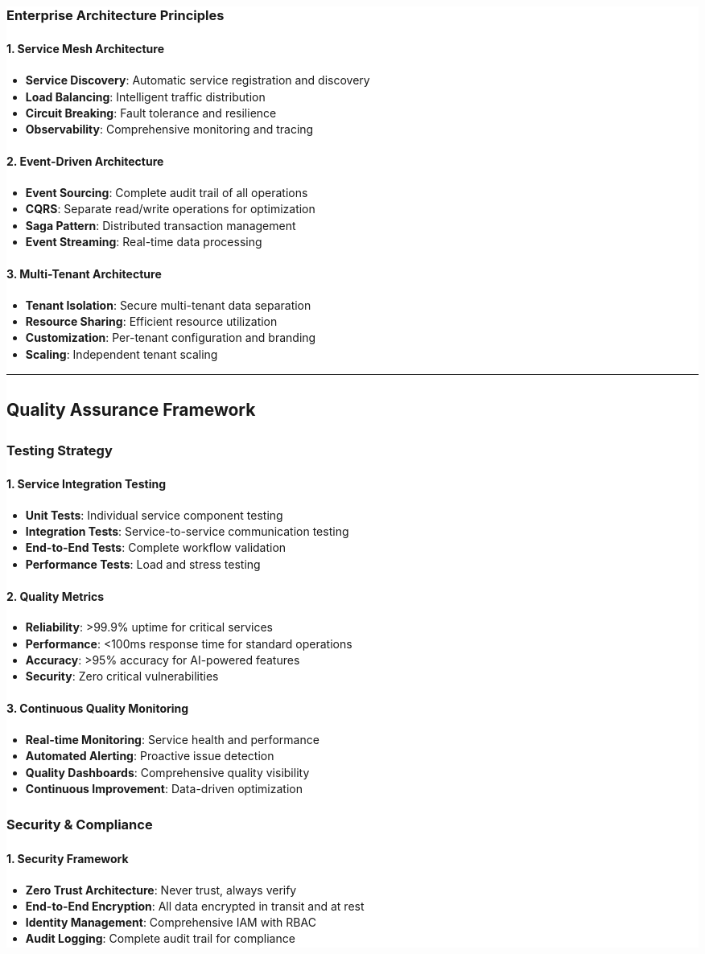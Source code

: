 ### **Enterprise Architecture Principles**

#### **1. Service Mesh Architecture**
- **Service Discovery**: Automatic service registration and discovery
- **Load Balancing**: Intelligent traffic distribution
- **Circuit Breaking**: Fault tolerance and resilience
- **Observability**: Comprehensive monitoring and tracing

#### **2. Event-Driven Architecture**
- **Event Sourcing**: Complete audit trail of all operations
- **CQRS**: Separate read/write operations for optimization
- **Saga Pattern**: Distributed transaction management
- **Event Streaming**: Real-time data processing

#### **3. Multi-Tenant Architecture**
- **Tenant Isolation**: Secure multi-tenant data separation
- **Resource Sharing**: Efficient resource utilization
- **Customization**: Per-tenant configuration and branding
- **Scaling**: Independent tenant scaling

---

## Quality Assurance Framework

### **Testing Strategy**

#### **1. Service Integration Testing**
- **Unit Tests**: Individual service component testing
- **Integration Tests**: Service-to-service communication testing
- **End-to-End Tests**: Complete workflow validation
- **Performance Tests**: Load and stress testing

#### **2. Quality Metrics**
- **Reliability**: >99.9% uptime for critical services
- **Performance**: <100ms response time for standard operations
- **Accuracy**: >95% accuracy for AI-powered features
- **Security**: Zero critical vulnerabilities

#### **3. Continuous Quality Monitoring**
- **Real-time Monitoring**: Service health and performance
- **Automated Alerting**: Proactive issue detection
- **Quality Dashboards**: Comprehensive quality visibility
- **Continuous Improvement**: Data-driven optimization

### **Security & Compliance**

#### **1. Security Framework**
- **Zero Trust Architecture**: Never trust, always verify
- **End-to-End Encryption**: All data encrypted in transit and at rest
- **Identity Management**: Comprehensive IAM with RBAC
- **Audit Logging**: Complete audit trail for compliance
